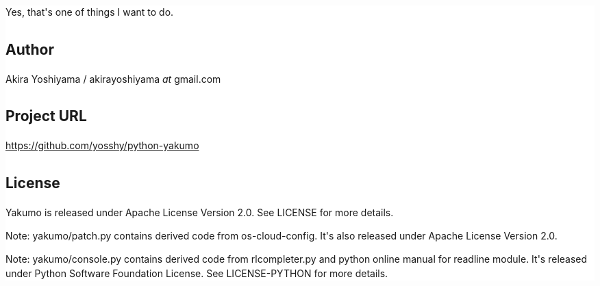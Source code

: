 Yes, that's one of things I want to do.

## Author

Akira Yoshiyama / akirayoshiyama _at_ gmail.com

## Project URL

https://github.com/yosshy/python-yakumo

## License

Yakumo is released under Apache License Version 2.0. See LICENSE for
more details.

Note: yakumo/patch.py contains derived code from os-cloud-config.
It's also released under Apache License Version 2.0.

Note: yakumo/console.py contains derived code from rlcompleter.py and
python online manual for readline module.  It's released under Python
Software Foundation License. See LICENSE-PYTHON for more details.

